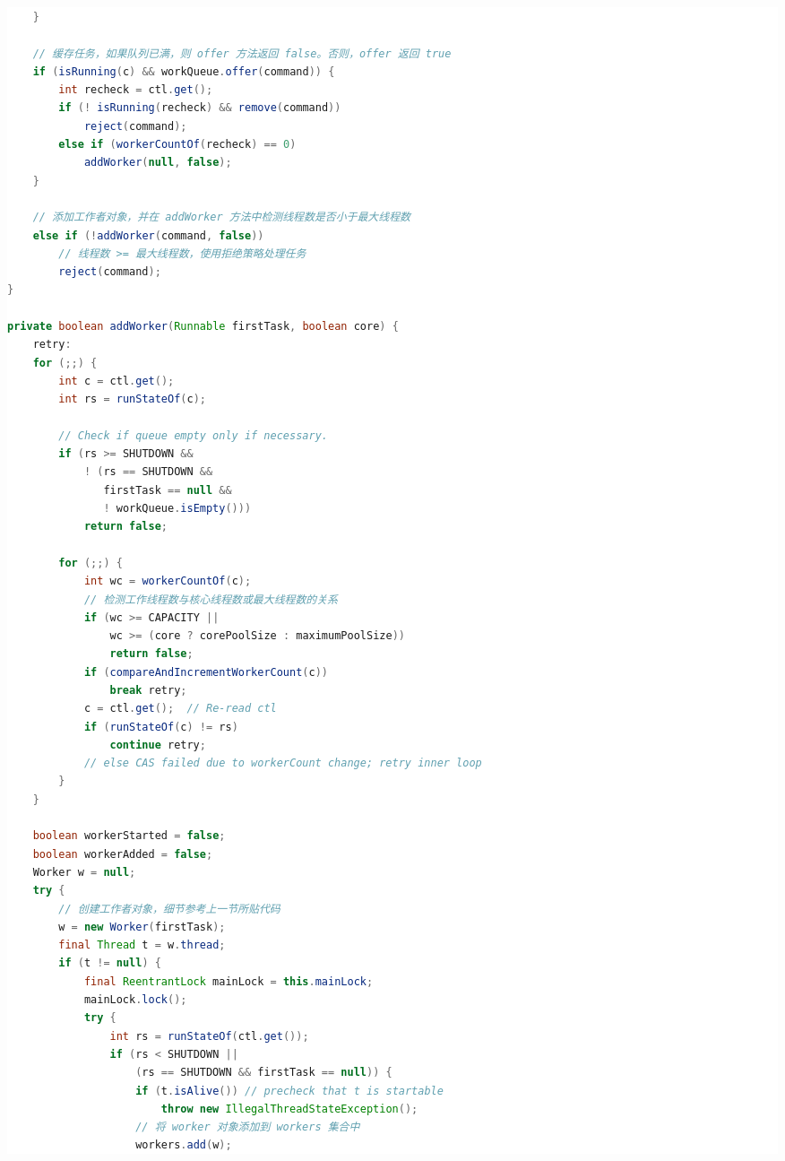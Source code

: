 ```java
    }
    
    // 缓存任务，如果队列已满，则 offer 方法返回 false。否则，offer 返回 true
    if (isRunning(c) && workQueue.offer(command)) {
        int recheck = ctl.get();
        if (! isRunning(recheck) && remove(command))
            reject(command);
        else if (workerCountOf(recheck) == 0)
            addWorker(null, false);
    }
    
    // 添加工作者对象，并在 addWorker 方法中检测线程数是否小于最大线程数
    else if (!addWorker(command, false))
        // 线程数 >= 最大线程数，使用拒绝策略处理任务
        reject(command);
}

private boolean addWorker(Runnable firstTask, boolean core) {
    retry:
    for (;;) {
        int c = ctl.get();
        int rs = runStateOf(c);

        // Check if queue empty only if necessary.
        if (rs >= SHUTDOWN &&
            ! (rs == SHUTDOWN &&
               firstTask == null &&
               ! workQueue.isEmpty()))
            return false;

        for (;;) {
            int wc = workerCountOf(c);
            // 检测工作线程数与核心线程数或最大线程数的关系
            if (wc >= CAPACITY ||
                wc >= (core ? corePoolSize : maximumPoolSize))
                return false;
            if (compareAndIncrementWorkerCount(c))
                break retry;
            c = ctl.get();  // Re-read ctl
            if (runStateOf(c) != rs)
                continue retry;
            // else CAS failed due to workerCount change; retry inner loop
        }
    }

    boolean workerStarted = false;
    boolean workerAdded = false;
    Worker w = null;
    try {
        // 创建工作者对象，细节参考上一节所贴代码
        w = new Worker(firstTask);
        final Thread t = w.thread;
        if (t != null) {
            final ReentrantLock mainLock = this.mainLock;
            mainLock.lock();
            try {
                int rs = runStateOf(ctl.get());
                if (rs < SHUTDOWN ||
                    (rs == SHUTDOWN && firstTask == null)) {
                    if (t.isAlive()) // precheck that t is startable
                        throw new IllegalThreadStateException();
                    // 将 worker 对象添加到 workers 集合中
                    workers.add(w);
```